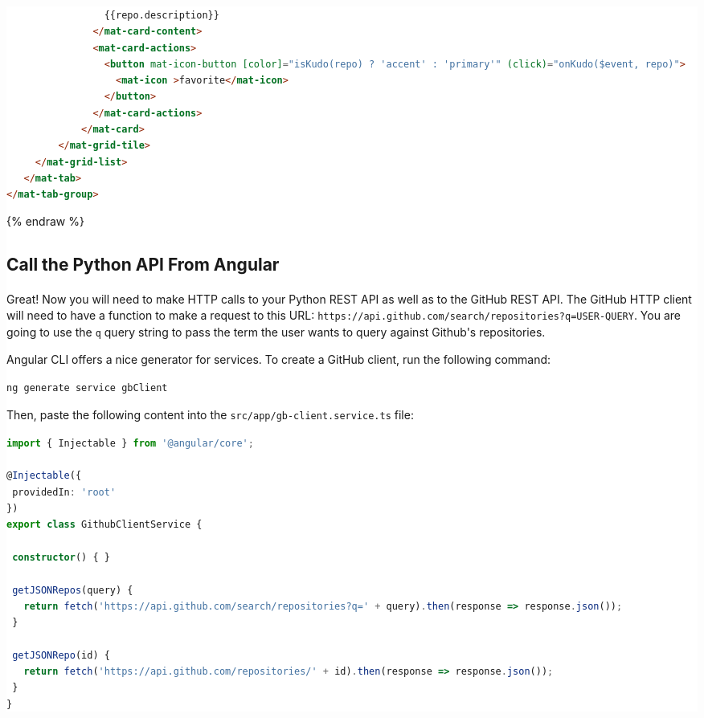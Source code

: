 ```html
                 {{repo.description}}
               </mat-card-content>
               <mat-card-actions>
                 <button mat-icon-button [color]="isKudo(repo) ? 'accent' : 'primary'" (click)="onKudo($event, repo)">
                   <mat-icon >favorite</mat-icon>
                 </button>
               </mat-card-actions>
             </mat-card>
         </mat-grid-tile>
     </mat-grid-list>
   </mat-tab>
</mat-tab-group>
```
{% endraw %}

## Call the Python API From Angular

Great! Now you will need to make HTTP calls to your Python REST API as well as to the GitHub REST API. The GitHub HTTP client will need to have a function to make a request to this URL: `https://api.github.com/search/repositories?q=USER-QUERY`. You are going to use the `q` query string to pass the term the user wants to query against Github's repositories.

Angular CLI offers a nice generator for services. To create a GitHub client, run the following command:

```bash
ng generate service gbClient
```

Then, paste the following content into the `src/app/gb-client.service.ts` file:

```typescript
import { Injectable } from '@angular/core';

@Injectable({
 providedIn: 'root'
})
export class GithubClientService {

 constructor() { }

 getJSONRepos(query) {
   return fetch('https://api.github.com/search/repositories?q=' + query).then(response => response.json());
 }

 getJSONRepo(id) {
   return fetch('https://api.github.com/repositories/' + id).then(response => response.json());
 }
}
```
